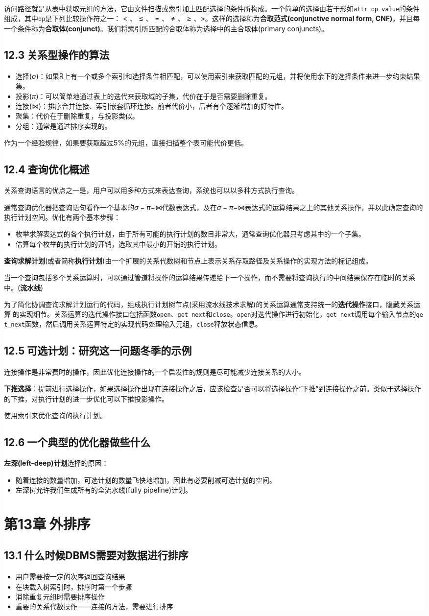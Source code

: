 访问路径就是从表中获取元组的方法，它由文件扫描或索引加上匹配选择的条件所构成。一个简单的选择由若干形如`attr op value`的条件组成，其中`op`是下列比较操作符之一：$<、\le、=、\ne、\ge、>$。这样的选择称为**合取范式(conjunctive normal form, CNF)**，并且每一个条件称为**合取体(conjunct)**。我们将索引所匹配的合取体称为选择中的主合取体(primary conjuncts)。

## 12.3 关系型操作的算法

- 选择($\sigma$)：如果R上有一个或多个索引和选择条件相匹配，可以使用索引来获取匹配的元组，并将使用余下的选择条件来进一步约束结果集。
- 投影($\pi$)：可以简单地通过表上的迭代来获取域的子集，代价在于是否需要删除重复。
- 连接($\bowtie$)：排序合并连接、索引嵌套循环连接。前者代价小，后者有个逐渐增加的好特性。
- 聚集：代价在于删除重复，与投影类似。
- 分组：通常是通过排序实现的。

作为一个经验规律，如果要获取超过5%的元组，直接扫描整个表可能代价更低。

## 12.4 查询优化概述

关系查询语言的优点之一是，用户可以用多种方式来表达查询，系统也可以以多种方式执行查询。

通常查询优化器把查询语句看作一个基本的$\sigma - \pi - \bowtie$代数表达式，及在$\sigma - \pi - \bowtie$表达式的运算结果之上的其他关系操作，并以此确定查询的执行计划空间。优化有两个基本步骤：

- 枚举求解表达式的各个执行计划，由于所有可能的执行计划的数目非常大，通常查询优化器只考虑其中的一个子集。
- 估算每个枚举的执行计划的开销，选取其中最小的开销的执行计划。

**查询求解计划**(或者简称**执行计划**)由一个扩展的关系代数树和节点上表示关系存取路径及关系操作的实现方法的标记组成。

当一个查询包括多个关系运算时，可以通过管道将操作的运算结果传递给下一个操作，而不需要将查询执行的中间结果保存在临时的关系中。(**流水线**)

为了简化协调查询求解计划运行的代码，组成执行计划树节点(采用流水线技术求解)的关系运算通常支持统一的**迭代操作**接口，隐藏关系运算 的实现细节。关系运算的迭代操作接口包括函数`open`、`get_next`和`close`。`open`对迭代操作进行初始化，`get_next`调用每个输入节点的`get_next`函数，然后调用关系运算特定的实现代码处理输入元组，`close`释放状态信息。

## 12.5 可选计划：研究这一问题冬季的示例

连接操作是非常费时的操作，因此优化连接操作的一个启发性的规则是尽可能减少连接关系的大小。

**下推选择**：提前进行选择操作，如果选择操作出现在连接操作之后，应该检查是否可以将选择操作“下推”到连接操作之前。类似于选择操作的下推，对执行计划的进一步优化可以下推投影操作。

使用索引来优化查询的执行计划。

## 12.6 一个典型的优化器做些什么

**左深(left-deep)计划**选择的原因：

- 随着连接的数量增加，可选计划的数量飞快地增加，因此有必要削减可选计划的空间。
- 左深树允许我们生成所有的全流水线(fully pipeline)计划。

# 第13章 外排序

## 13.1 什么时候DBMS需要对数据进行排序

- 用户需要按一定的次序返回查询结果
- 在块载入树索引时，排序时第一个步骤
- 消除重复元组时需要排序操作
- 重要的关系代数操作——连接的方法，需要进行排序
